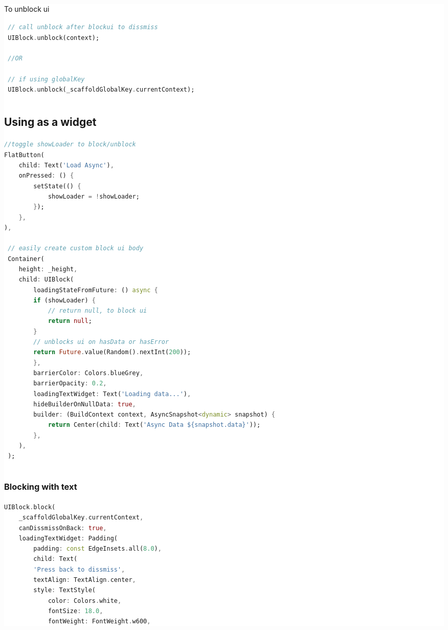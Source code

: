 To unblock ui

```dart
 // call unblock after blockui to dissmiss
 UIBlock.unblock(context);

 //OR

 // if using globalKey
 UIBlock.unblock(_scaffoldGlobalKey.currentContext);
```
#

## Using as a widget

```dart
//toggle showLoader to block/unblock
FlatButton(
    child: Text('Load Async'),
    onPressed: () {
        setState(() {
            showLoader = !showLoader;
        });
    },
),

 // easily create custom block ui body
 Container(
    height: _height,
    child: UIBlock(
        loadingStateFromFuture: () async {
        if (showLoader) {
            // return null, to block ui
            return null;
        }
        // unblocks ui on hasData or hasError
        return Future.value(Random().nextInt(200));
        },
        barrierColor: Colors.blueGrey,
        barrierOpacity: 0.2,
        loadingTextWidget: Text('Loading data...'),
        hideBuilderOnNullData: true,
        builder: (BuildContext context, AsyncSnapshot<dynamic> snapshot) {
            return Center(child: Text('Async Data ${snapshot.data}'));
        },
    ),
 );
```

#

### Blocking with text
```dart
UIBlock.block(
    _scaffoldGlobalKey.currentContext,
    canDissmissOnBack: true,
    loadingTextWidget: Padding(
        padding: const EdgeInsets.all(8.0),
        child: Text(
        'Press back to dissmiss',
        textAlign: TextAlign.center,
        style: TextStyle(
            color: Colors.white,
            fontSize: 18.0,
            fontWeight: FontWeight.w600,
```